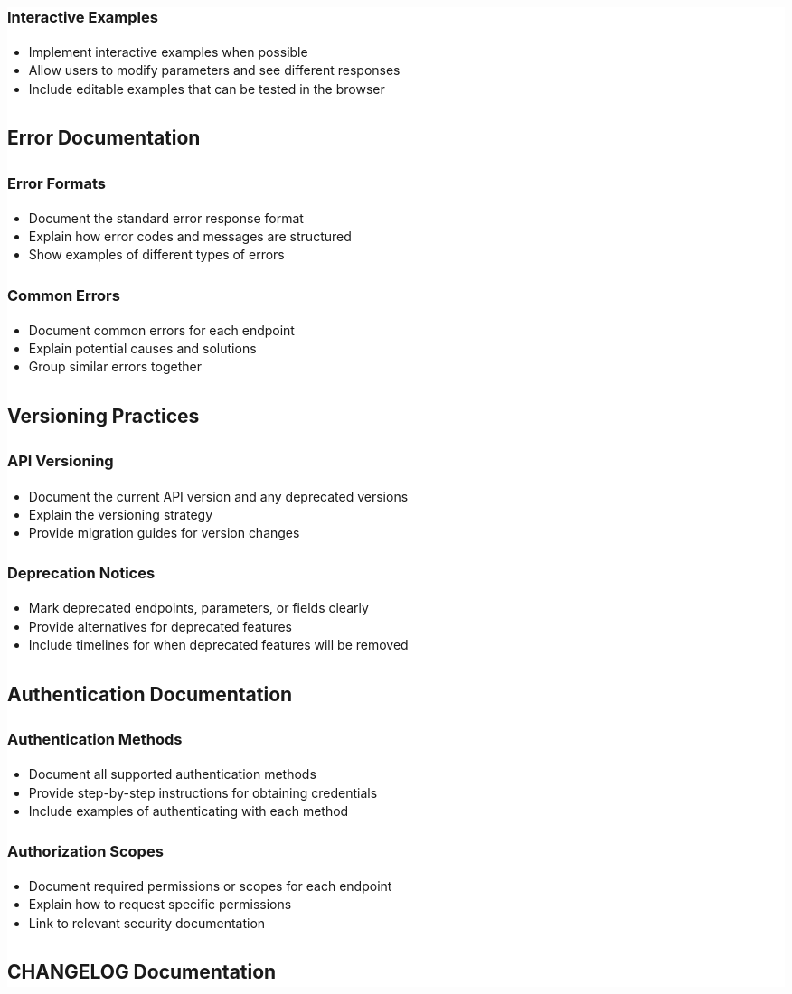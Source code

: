 ### Interactive Examples

- Implement interactive examples when possible
- Allow users to modify parameters and see different responses
- Include editable examples that can be tested in the browser

## Error Documentation

### Error Formats

- Document the standard error response format
- Explain how error codes and messages are structured
- Show examples of different types of errors

### Common Errors

- Document common errors for each endpoint
- Explain potential causes and solutions
- Group similar errors together

## Versioning Practices

### API Versioning

- Document the current API version and any deprecated versions
- Explain the versioning strategy
- Provide migration guides for version changes

### Deprecation Notices

- Mark deprecated endpoints, parameters, or fields clearly
- Provide alternatives for deprecated features
- Include timelines for when deprecated features will be removed

## Authentication Documentation

### Authentication Methods

- Document all supported authentication methods
- Provide step-by-step instructions for obtaining credentials
- Include examples of authenticating with each method

### Authorization Scopes

- Document required permissions or scopes for each endpoint
- Explain how to request specific permissions
- Link to relevant security documentation

## CHANGELOG Documentation
